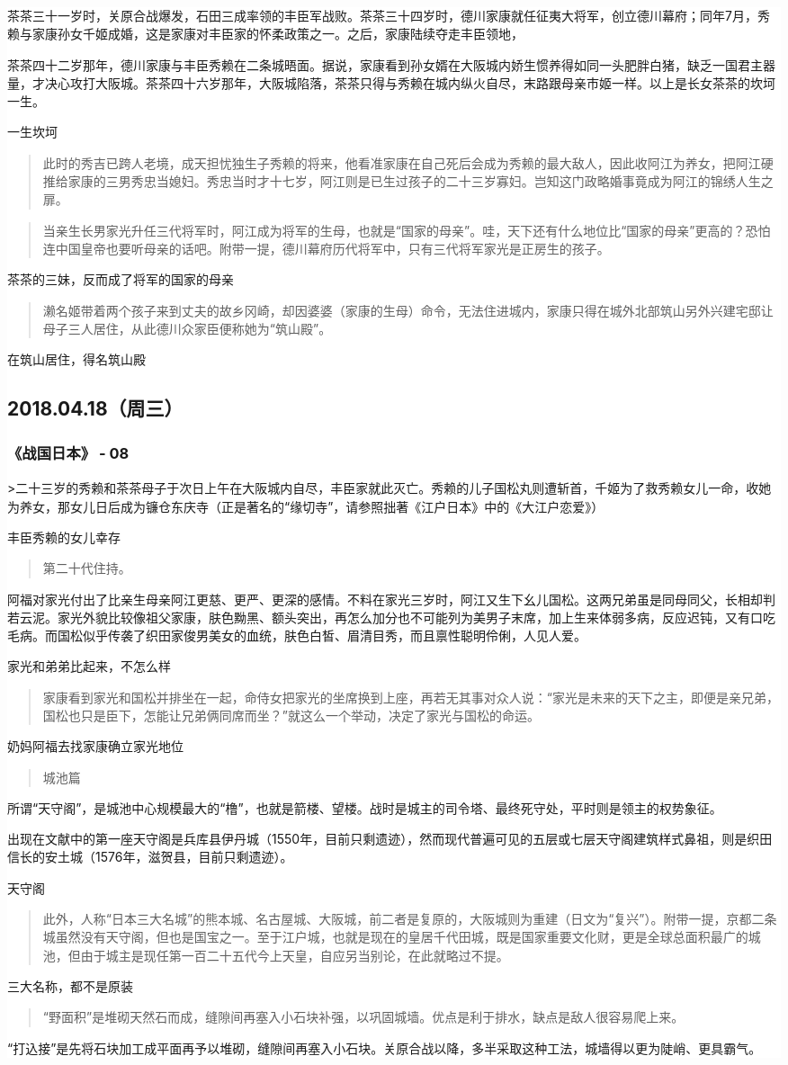 茶茶三十一岁时，关原合战爆发，石田三成率领的丰臣军战败。茶茶三十四岁时，德川家康就任征夷大将军，创立德川幕府；同年7月，秀赖与家康孙女千姬成婚，这是家康对丰臣家的怀柔政策之一。之后，家康陆续夺走丰臣领地，

茶茶四十二岁那年，德川家康与丰臣秀赖在二条城晤面。据说，家康看到孙女婿在大阪城内娇生惯养得如同一头肥胖白猪，缺乏一国君主器量，才决心攻打大阪城。茶茶四十六岁那年，大阪城陷落，茶茶只得与秀赖在城内纵火自尽，末路跟母亲市姬一样。以上是长女茶茶的坎坷一生。



一生坎坷
>此时的秀吉已跨人老境，成天担忧独生子秀赖的将来，他看准家康在自己死后会成为秀赖的最大敌人，因此收阿江为养女，把阿江硬推给家康的三男秀忠当媳妇。秀忠当时才十七岁，阿江则是已生过孩子的二十三岁寡妇。岂知这门政略婚事竟成为阿江的锦绣人生之扉。


>当亲生长男家光升任三代将军时，阿江成为将军的生母，也就是“国家的母亲”。哇，天下还有什么地位比“国家的母亲”更高的？恐怕连中国皇帝也要听母亲的话吧。附带一提，德川幕府历代将军中，只有三代将军家光是正房生的孩子。



茶茶的三妹，反而成了将军的国家的母亲
>濑名姬带着两个孩子来到丈夫的故乡冈崎，却因婆婆（家康的生母）命令，无法住进城内，家康只得在城外北部筑山另外兴建宅邸让母子三人居住，从此德川众家臣便称她为“筑山殿”。



在筑山居住，得名筑山殿
<h2>2018.04.18（周三）</h2>
<h3>《战国日本》 - 08</h3>
>二十三岁的秀赖和茶茶母子于次日上午在大阪城内自尽，丰臣家就此灭亡。秀赖的儿子国松丸则遭斩首，千姬为了救秀赖女儿一命，收她为养女，那女儿日后成为镰仓东庆寺（正是著名的“缘切寺”，请参照拙著《江户日本》中的《大江户恋爱》）



丰臣秀赖的女儿幸存
>第二十代住持。

阿福对家光付出了比亲生母亲阿江更慈、更严、更深的感情。不料在家光三岁时，阿江又生下幺儿国松。这两兄弟虽是同母同父，长相却判若云泥。家光外貌比较像祖父家康，肤色黝黑、额头突出，再怎么加分也不可能列为美男子末席，加上生来体弱多病，反应迟钝，又有口吃毛病。而国松似乎传袭了织田家俊男美女的血统，肤色白皙、眉清目秀，而且禀性聪明伶俐，人见人爱。



家光和弟弟比起来，不怎么样
>家康看到家光和国松并排坐在一起，命侍女把家光的坐席换到上座，再若无其事对众人说：“家光是未来的天下之主，即便是亲兄弟，国松也只是臣下，怎能让兄弟俩同席而坐？”就这么一个举动，决定了家光与国松的命运。



奶妈阿福去找家康确立家光地位
>城池篇

所谓“天守阁”，是城池中心规模最大的“橹”，也就是箭楼、望楼。战时是城主的司令塔、最终死守处，平时则是领主的权势象征。

出现在文献中的第一座天守阁是兵库县伊丹城（1550年，目前只剩遗迹），然而现代普遍可见的五层或七层天守阁建筑样式鼻祖，则是织田信长的安土城（1576年，滋贺县，目前只剩遗迹）。



天守阁
>此外，人称“日本三大名城”的熊本城、名古屋城、大阪城，前二者是复原的，大阪城则为重建（日文为“复兴”）。附带一提，京都二条城虽然没有天守阁，但也是国宝之一。至于江户城，也就是现在的皇居千代田城，既是国家重要文化财，更是全球总面积最广的城池，但由于城主是现任第一百二十五代今上天皇，自应另当别论，在此就略过不提。



三大名称，都不是原装
>“野面积”是堆砌天然石而成，缝隙间再塞入小石块补强，以巩固城墙。优点是利于排水，缺点是敌人很容易爬上来。

“打込接”是先将石块加工成平面再予以堆砌，缝隙间再塞入小石块。关原合战以降，多半采取这种工法，城墙得以更为陡峭、更具霸气。
